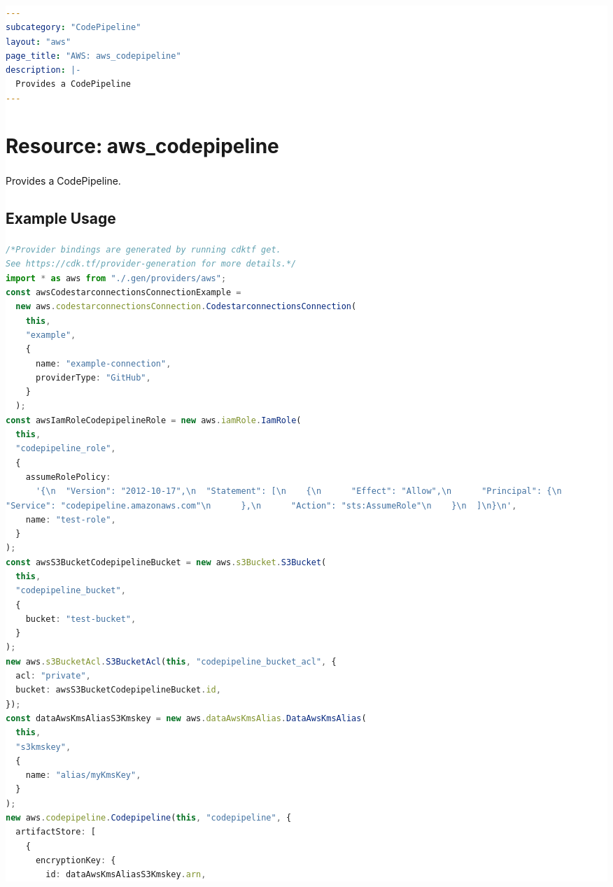 ```yaml
---
subcategory: "CodePipeline"
layout: "aws"
page_title: "AWS: aws_codepipeline"
description: |-
  Provides a CodePipeline
---
```


# Resource: aws\_codepipeline

Provides a CodePipeline.

## Example Usage

```typescript
/*Provider bindings are generated by running cdktf get.
See https://cdk.tf/provider-generation for more details.*/
import * as aws from "./.gen/providers/aws";
const awsCodestarconnectionsConnectionExample =
  new aws.codestarconnectionsConnection.CodestarconnectionsConnection(
    this,
    "example",
    {
      name: "example-connection",
      providerType: "GitHub",
    }
  );
const awsIamRoleCodepipelineRole = new aws.iamRole.IamRole(
  this,
  "codepipeline_role",
  {
    assumeRolePolicy:
      '{\n  "Version": "2012-10-17",\n  "Statement": [\n    {\n      "Effect": "Allow",\n      "Principal": {\n        "Service": "codepipeline.amazonaws.com"\n      },\n      "Action": "sts:AssumeRole"\n    }\n  ]\n}\n',
    name: "test-role",
  }
);
const awsS3BucketCodepipelineBucket = new aws.s3Bucket.S3Bucket(
  this,
  "codepipeline_bucket",
  {
    bucket: "test-bucket",
  }
);
new aws.s3BucketAcl.S3BucketAcl(this, "codepipeline_bucket_acl", {
  acl: "private",
  bucket: awsS3BucketCodepipelineBucket.id,
});
const dataAwsKmsAliasS3Kmskey = new aws.dataAwsKmsAlias.DataAwsKmsAlias(
  this,
  "s3kmskey",
  {
    name: "alias/myKmsKey",
  }
);
new aws.codepipeline.Codepipeline(this, "codepipeline", {
  artifactStore: [
    {
      encryptionKey: {
        id: dataAwsKmsAliasS3Kmskey.arn,
```